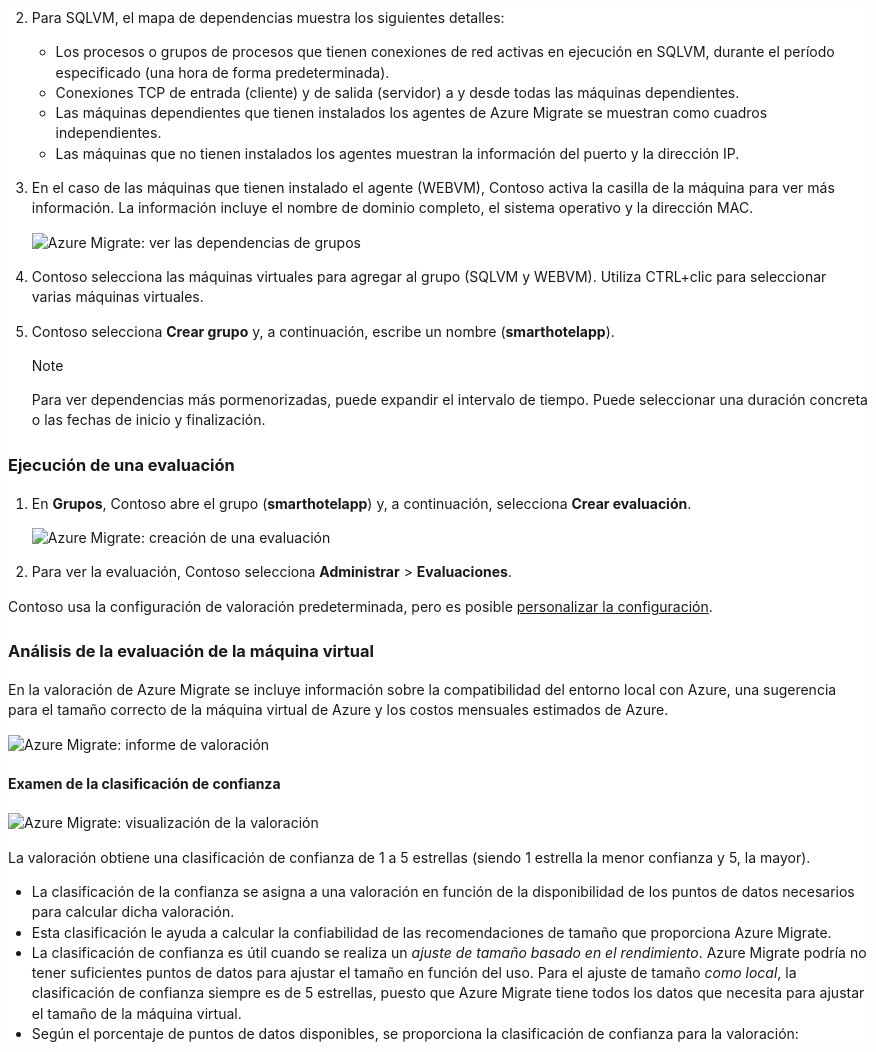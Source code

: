 2. Para SQLVM, el mapa de dependencias muestra los siguientes detalles:

    - Los procesos o grupos de procesos que tienen conexiones de red activas en ejecución en SQLVM, durante el período especificado (una hora de forma predeterminada).
    - Conexiones TCP de entrada (cliente) y de salida (servidor) a y desde todas las máquinas dependientes.
    - Las máquinas dependientes que tienen instalados los agentes de Azure Migrate se muestran como cuadros independientes.
    - Las máquinas que no tienen instalados los agentes muestran la información del puerto y la dirección IP.

3. En el caso de las máquinas que tienen instalado el agente (WEBVM), Contoso activa la casilla de la máquina para ver más información. La información incluye el nombre de dominio completo, el sistema operativo y la dirección MAC.

    ![Azure Migrate: ver las dependencias de grupos](./media/contoso-migration-assessment/sqlvm-dependencies.png)

4. Contoso selecciona las máquinas virtuales para agregar al grupo (SQLVM y WEBVM). Utiliza CTRL+clic para seleccionar varias máquinas virtuales.
5. Contoso selecciona **Crear grupo** y, a continuación, escribe un nombre (**smarthotelapp**).

    > [!NOTE]
    > Para ver dependencias más pormenorizadas, puede expandir el intervalo de tiempo. Puede seleccionar una duración concreta o las fechas de inicio y finalización.

### <a name="run-an-assessment"></a>Ejecución de una evaluación

1. En **Grupos**, Contoso abre el grupo (**smarthotelapp**) y, a continuación, selecciona **Crear evaluación**.

    ![Azure Migrate: creación de una evaluación](./media/contoso-migration-assessment/run-vm-assessment.png)

2. Para ver la evaluación, Contoso selecciona **Administrar** > **Evaluaciones**.

Contoso usa la configuración de valoración predeterminada, pero es posible [personalizar la configuración](how-to-modify-assessment.md).

### <a name="analyze-the-vm-assessment"></a>Análisis de la evaluación de la máquina virtual

En la valoración de Azure Migrate se incluye información sobre la compatibilidad del entorno local con Azure, una sugerencia para el tamaño correcto de la máquina virtual de Azure y los costos mensuales estimados de Azure.

![Azure Migrate: informe de valoración](./media/contoso-migration-assessment/assessment-overview.png)

#### <a name="review-confidence-rating"></a>Examen de la clasificación de confianza

![Azure Migrate: visualización de la valoración](./media/contoso-migration-assessment/assessment-display.png)

La valoración obtiene una clasificación de confianza de 1 a 5 estrellas (siendo 1 estrella la menor confianza y 5, la mayor).
- La clasificación de la confianza se asigna a una valoración en función de la disponibilidad de los puntos de datos necesarios para calcular dicha valoración.
- Esta clasificación le ayuda a calcular la confiabilidad de las recomendaciones de tamaño que proporciona Azure Migrate.
- La clasificación de confianza es útil cuando se realiza un *ajuste de tamaño basado en el rendimiento*. Azure Migrate podría no tener suficientes puntos de datos para ajustar el tamaño en función del uso. Para el ajuste de tamaño *como local*, la clasificación de confianza siempre es de 5 estrellas, puesto que Azure Migrate tiene todos los datos que necesita para ajustar el tamaño de la máquina virtual.
- Según el porcentaje de puntos de datos disponibles, se proporciona la clasificación de confianza para la valoración:
